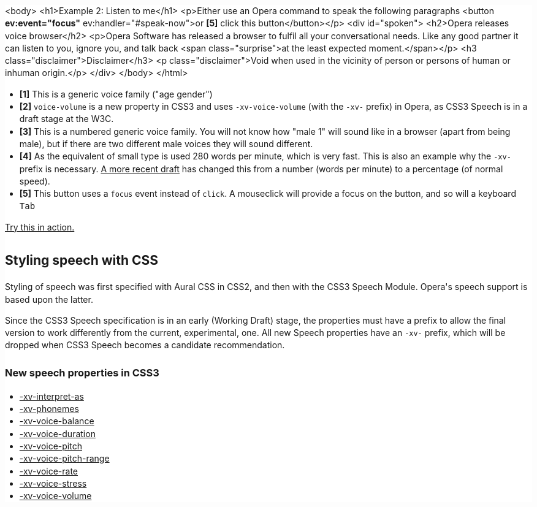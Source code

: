 &lt;body&gt;
  &lt;h1&gt;Example 2:  Listen to me&lt;/h1&gt;
  &lt;p&gt;Either use an Opera command to speak the following 
  paragraphs &lt;button <b>ev:event=&quot;focus&quot;</b> ev:handler=&quot;#speak-now&quot;&gt;or  <b class="ref">[5]</b>
  click this button&lt;/button&gt;&lt;/p&gt;
&lt;div id=&quot;spoken&quot;&gt; 
&lt;h2&gt;Opera releases voice browser&lt;/h2&gt;
&lt;p&gt;Opera Software has released a browser to fulfil all 
your conversational needs. Like any good partner it can listen 
to you, ignore you, and talk back &lt;span class=&quot;surprise&quot;&gt;at 
the least expected moment.&lt;/span&gt;&lt;/p&gt;
&lt;h3 class=&quot;disclaimer&quot;&gt;Disclaimer&lt;/h3&gt;
&lt;p class=&quot;disclaimer&quot;&gt;Void when used in the vicinity of 
person or persons of human or inhuman origin.&lt;/p&gt;
&lt;/div&gt;
&lt;/body&gt;
&lt;/html&gt;</pre>

<ul class="notate">
<li><b>[1]</b> This is a generic voice family (&quot;age gender&quot;)</li>
<li><b>[2]</b> <code>voice-volume</code> is a new property in CSS3 and uses <code>-xv-voice-volume</code> (with the <code>-xv-</code> prefix) in Opera, as CSS3 Speech is in a draft stage at the W3C.</li>
<li><b>[3]</b> This is a numbered generic voice family. You will not know how &quot;male 1&quot; will sound like in a browser (apart from being male), but if there are two different male voices they will sound different.</li>
<li><b>[4]</b> As the equivalent of small type is used 280 words per minute, which is very fast. This is also an example why the <code>-xv-</code> prefix is necessary. <a href="http://www.w3.org/TR/2004/WD-css3-speech-20040727/">A more recent draft</a> has changed this from a number (words per minute) to a percentage (of normal speed). </li>
<li><b>[5]</b> This button uses a <code>focus</code> event instead of <code>click</code>. A mouseclick will provide a focus on the button, and so will a keyboard <kbd>Tab</kbd></li>
</ul>

<p class="tryit"><a href="talkathon.xml">Try this in action.</a></p>

<h2>Styling speech with CSS</h2>
<p>Styling of speech was first specified with Aural CSS in CSS2, and then with the CSS3 Speech Module. Opera&#39;s speech support is based upon the latter.</p>
<p>Since the CSS3 Speech specification is in an early (Working Draft) stage, the properties must have a prefix to allow the final version to work differently from the current, experimental, one. All new Speech properties have an <code>-xv-</code> prefix, which will be dropped when CSS3 Speech becomes a candidate recommendation. </p>
<h3>New speech properties in CSS3</h3>

<ul class="bullets">
  <li><a href="http://www.w3.org/TR/2003/WD-css3-speech-20030514/#interpret-as-props">-xv-interpret-as</a></li>
  <li><a href="http://www.w3.org/TR/2003/WD-css3-speech-20030514/#phonetic-props">-xv-phonemes</a></li>
  <li><a href="http://www.w3.org/TR/2003/WD-css3-speech-20030514/#volume-props">-xv-voice-balance</a></li>
  <li><a href="http://www.w3.org/TR/2003/WD-css3-speech-20030514/#volume-props">-xv-voice-duration</a></li>
  <li><a href="http://www.w3.org/TR/2003/WD-css3-speech-20030514/#volume-props">-xv-voice-pitch</a></li>
  <li><a href="http://www.w3.org/TR/2003/WD-css3-speech-20030514/#volume-props">-xv-voice-pitch-range</a></li>
  <li><a href="http://www.w3.org/TR/2003/WD-css3-speech-20030514/#volume-props">-xv-voice-rate</a></li>
  <li><a href="http://www.w3.org/TR/2003/WD-css3-speech-20030514/#volume-props">-xv-voice-stress</a></li>
  <li><a href="http://www.w3.org/TR/2003/WD-css3-speech-20030514/#volume-props">-xv-voice-volume</a></li>